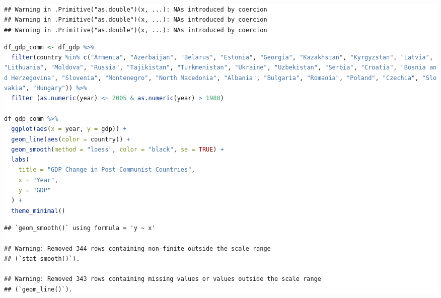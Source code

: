     ## Warning in .Primitive("as.double")(x, ...): NAs introduced by coercion
    ## Warning in .Primitive("as.double")(x, ...): NAs introduced by coercion
    ## Warning in .Primitive("as.double")(x, ...): NAs introduced by coercion

``` r
df_gdp_comm <- df_gdp %>% 
  filter(country %in% c("Armenia", "Azerbaijan", "Belarus", "Estonia", "Georgia", "Kazakhstan", "Kyrgyzstan", "Latvia", "Lithuania", "Moldova", "Russia", "Tajikistan", "Turkmenistan", "Ukraine", "Uzbekistan", "Serbia", "Croatia", "Bosnia and Herzegovina", "Slovenia", "Montenegro", "North Macedonia", "Albania", "Bulgaria", "Romania", "Poland", "Czechia", "Slovakia", "Hungary")) %>%
  filter (as.numeric(year) <= 2005 & as.numeric(year) > 1980)
  
df_gdp_comm %>% 
  ggplot(aes(x = year, y = gdp)) +
  geom_line(aes(color = country)) +  
  geom_smooth(method = "loess", color = "black", se = TRUE) +
  labs(
    title = "GDP Change in Post-Communist Countries",
    x = "Year",
    y = "GDP"
  ) +
  theme_minimal()
```

    ## `geom_smooth()` using formula = 'y ~ x'

    ## Warning: Removed 344 rows containing non-finite outside the scale range
    ## (`stat_smooth()`).

    ## Warning: Removed 343 rows containing missing values or values outside the scale range
    ## (`geom_line()`).
